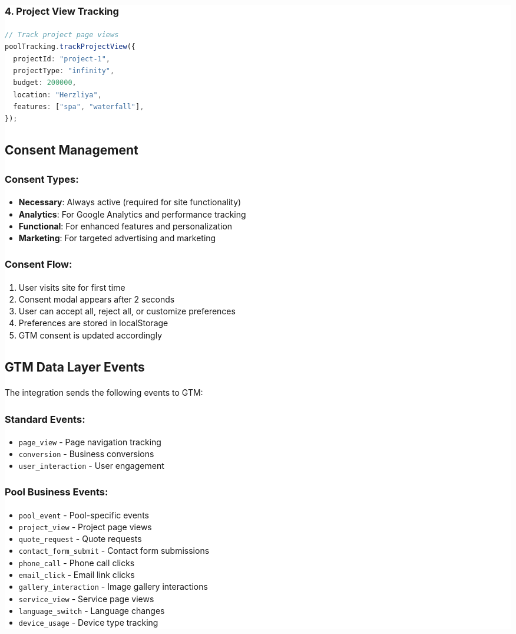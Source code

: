 ### 4. **Project View Tracking**

```typescript
// Track project page views
poolTracking.trackProjectView({
  projectId: "project-1",
  projectType: "infinity",
  budget: 200000,
  location: "Herzliya",
  features: ["spa", "waterfall"],
});
```

## Consent Management

### Consent Types:

- **Necessary**: Always active (required for site functionality)
- **Analytics**: For Google Analytics and performance tracking
- **Functional**: For enhanced features and personalization
- **Marketing**: For targeted advertising and marketing

### Consent Flow:

1. User visits site for first time
2. Consent modal appears after 2 seconds
3. User can accept all, reject all, or customize preferences
4. Preferences are stored in localStorage
5. GTM consent is updated accordingly

## GTM Data Layer Events

The integration sends the following events to GTM:

### Standard Events:

- `page_view` - Page navigation tracking
- `conversion` - Business conversions
- `user_interaction` - User engagement

### Pool Business Events:

- `pool_event` - Pool-specific events
- `project_view` - Project page views
- `quote_request` - Quote requests
- `contact_form_submit` - Contact form submissions
- `phone_call` - Phone call clicks
- `email_click` - Email link clicks
- `gallery_interaction` - Image gallery interactions
- `service_view` - Service page views
- `language_switch` - Language changes
- `device_usage` - Device type tracking
